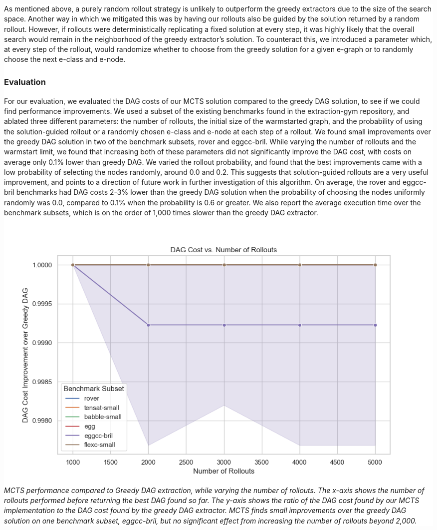 As mentioned above, a purely random rollout strategy is unlikely to outperform the greedy extractors due to the size of the search space. Another way in which we mitigated this was by having our rollouts also be guided by the solution returned by a random rollout. However, if rollouts were deterministically replicating a fixed solution at every step, it was highly likely that the overall search would remain in the neighborhood of the greedy extractor’s solution. To counteract this, we introduced a parameter which, at every step of the rollout, would randomize whether to choose from the greedy solution for a given e-graph or to randomly choose the next e-class and e-node.
### Evaluation
For our evaluation, we evaluated the DAG costs of our MCTS solution compared to the greedy DAG solution, to see if we could find performance improvements. We used a subset of the existing benchmarks found in the extraction-gym repository, and ablated three different parameters: the number of rollouts, the initial size of the warmstarted graph, and the probability of using the solution-guided rollout or a randomly chosen e-class and e-node at each step of a rollout. We found small improvements over the greedy DAG solution in two of the benchmark subsets, rover and eggcc-bril. While varying the number of rollouts and the warmstart limit, we found that increasing both of these parameters did not significantly improve the DAG cost, with costs on average only 0.1% lower than greedy DAG. We varied the rollout probability, and found that the best improvements came with a low probability of selecting the nodes randomly, around 0.0 and 0.2. This suggests that solution-guided rollouts are a very useful improvement, and points to a direction of future work in further investigation of this algorithm. On average, the rover and eggcc-bril benchmarks had DAG costs 2-3% lower than the greedy DAG solution when the probability of choosing the nodes uniformly randomly was 0.0, compared to 0.1% when the probability is 0.6 or greater. We also report the average execution time over the benchmark subsets, which is on the order of 1,000 times slower than the greedy DAG extractor.

![](mcts-num-iters.png)
*MCTS performance compared to Greedy DAG extraction, while varying the number of rollouts. The x-axis shows the number of rollouts performed before returning the best DAG found so far. The y-axis shows the ratio of the DAG cost found by our MCTS implementation to the DAG cost found by the greedy DAG extractor. MCTS finds small improvements over the greedy DAG solution on one benchmark subset, eggcc-bril, but no significant effect from increasing the number of rollouts beyond 2,000.*
